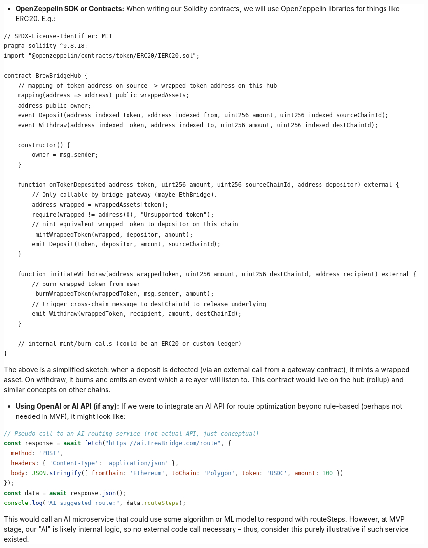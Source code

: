 - **OpenZeppelin SDK or Contracts:** When writing our Solidity contracts, we will use OpenZeppelin libraries for things like ERC20. E.g.:

```solidity
// SPDX-License-Identifier: MIT
pragma solidity ^0.8.18;
import "@openzeppelin/contracts/token/ERC20/IERC20.sol";

contract BrewBridgeHub {
    // mapping of token address on source -> wrapped token address on this hub
    mapping(address => address) public wrappedAssets;
    address public owner;
    event Deposit(address indexed token, address indexed from, uint256 amount, uint256 indexed sourceChainId);
    event Withdraw(address indexed token, address indexed to, uint256 amount, uint256 indexed destChainId);

    constructor() {
        owner = msg.sender;
    }

    function onTokenDeposited(address token, uint256 amount, uint256 sourceChainId, address depositor) external {
        // Only callable by bridge gateway (maybe EthBridge).
        address wrapped = wrappedAssets[token];
        require(wrapped != address(0), "Unsupported token");
        // mint equivalent wrapped token to depositor on this chain
        _mintWrappedToken(wrapped, depositor, amount);
        emit Deposit(token, depositor, amount, sourceChainId);
    }

    function initiateWithdraw(address wrappedToken, uint256 amount, uint256 destChainId, address recipient) external {
        // burn wrapped token from user
        _burnWrappedToken(wrappedToken, msg.sender, amount);
        // trigger cross-chain message to destChainId to release underlying
        emit Withdraw(wrappedToken, recipient, amount, destChainId);
    }

    // internal mint/burn calls (could be an ERC20 or custom ledger)
}
```

The above is a simplified sketch: when a deposit is detected (via an external call from a gateway contract), it mints a wrapped asset. On withdraw, it burns and emits an event which a relayer will listen to. This contract would live on the hub (rollup) and similar concepts on other chains.

- **Using OpenAI or AI API (if any):** If we were to integrate an AI API for route optimization beyond rule-based (perhaps not needed in MVP), it might look like:
```js
// Pseudo-call to an AI routing service (not actual API, just conceptual)
const response = await fetch("https://ai.BrewBridge.com/route", {
  method: 'POST',
  headers: { 'Content-Type': 'application/json' },
  body: JSON.stringify({ fromChain: 'Ethereum', toChain: 'Polygon', token: 'USDC', amount: 100 })
});
const data = await response.json();
console.log("AI suggested route:", data.routeSteps);
```
This would call an AI microservice that could use some algorithm or ML model to respond with routeSteps. However, at MVP stage, our "AI" is likely internal logic, so no external code call necessary – thus, consider this purely illustrative if such service existed.
